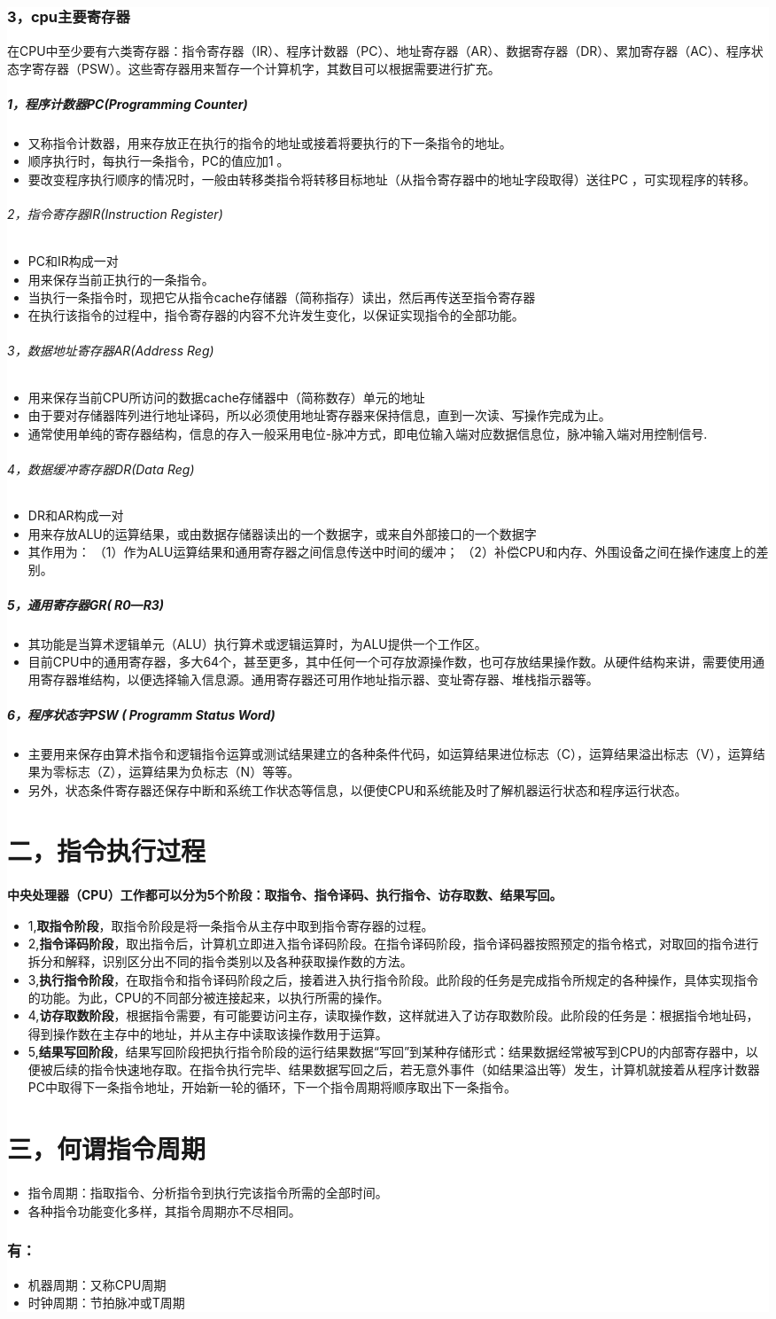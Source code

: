 ### 3，cpu主要寄存器
在CPU中至少要有六类寄存器：指令寄存器（IR）、程序计数器（PC）、地址寄存器（AR）、数据寄存器（DR）、累加寄存器（AC）、程序状态字寄存器（PSW）。这些寄存器用来暂存一个计算机字，其数目可以根据需要进行扩充。

##### 1，程序计数器PC(Programming Counter)
* 又称指令计数器，用来存放正在执行的指令的地址或接着将要执行的下一条指令的地址。
* 顺序执行时，每执行一条指令，PC的值应加1 。
* 要改变程序执行顺序的情况时，一般由转移类指令将转移目标地址（从指令寄存器中的地址字段取得）送往PC ，可实现程序的转移。
###### 2，指令寄存器IR(Instruction Register)
* PC和IR构成一对
* 用来保存当前正执行的一条指令。
* 当执行一条指令时，现把它从指令cache存储器（简称指存）读出，然后再传送至指令寄存器
* 在执行该指令的过程中，指令寄存器的内容不允许发生变化，以保证实现指令的全部功能。
###### 3，数据地址寄存器AR(Address Reg)
* 用来保存当前CPU所访问的数据cache存储器中（简称数存）单元的地址
* 由于要对存储器阵列进行地址译码，所以必须使用地址寄存器来保持信息，直到一次读、写操作完成为止。
* 通常使用单纯的寄存器结构，信息的存入一般采用电位-脉冲方式，即电位输入端对应数据信息位，脉冲输入端对用控制信号.
###### 4，数据缓冲寄存器DR(Data  Reg)
* DR和AR构成一对
* 用来存放ALU的运算结果，或由数据存储器读出的一个数据字，或来自外部接口的一个数据字
* 其作用为：
（1）作为ALU运算结果和通用寄存器之间信息传送中时间的缓冲；
（2）补偿CPU和内存、外围设备之间在操作速度上的差别。
##### 5，通用寄存器GR( R0—R3)
* 其功能是当算术逻辑单元（ALU）执行算术或逻辑运算时，为ALU提供一个工作区。
* 目前CPU中的通用寄存器，多大64个，甚至更多，其中任何一个可存放源操作数，也可存放结果操作数。从硬件结构来讲，需要使用通用寄存器堆结构，以便选择输入信息源。通用寄存器还可用作地址指示器、变址寄存器、堆栈指示器等。
##### 6，程序状态字PSW ( Programm Status Word)
* 主要用来保存由算术指令和逻辑指令运算或测试结果建立的各种条件代码，如运算结果进位标志（C），运算结果溢出标志（V），运算结果为零标志（Z），运算结果为负标志（N）等等。
* 另外，状态条件寄存器还保存中断和系统工作状态等信息，以便使CPU和系统能及时了解机器运行状态和程序运行状态。

# **二，指令执行过程**
**中央处理器（CPU）工作都可以分为5个阶段：取指令、指令译码、执行指令、访存取数、结果写回。**

* 1,**取指令阶段**，取指令阶段是将一条指令从主存中取到指令寄存器的过程。
* 2,**指令译码阶段**，取出指令后，计算机立即进入指令译码阶段。在指令译码阶段，指令译码器按照预定的指令格式，对取回的指令进行拆分和解释，识别区分出不同的指令类别以及各种获取操作数的方法。
* 3,**执行指令阶段**，在取指令和指令译码阶段之后，接着进入执行指令阶段。此阶段的任务是完成指令所规定的各种操作，具体实现指令的功能。为此，CPU的不同部分被连接起来，以执行所需的操作。
* 4,**访存取数阶段**，根据指令需要，有可能要访问主存，读取操作数，这样就进入了访存取数阶段。此阶段的任务是：根据指令地址码，得到操作数在主存中的地址，并从主存中读取该操作数用于运算。
* 5,**结果写回阶段**，结果写回阶段把执行指令阶段的运行结果数据“写回”到某种存储形式：结果数据经常被写到CPU的内部寄存器中，以便被后续的指令快速地存取。在指令执行完毕、结果数据写回之后，若无意外事件（如结果溢出等）发生，计算机就接着从程序计数器PC中取得下一条指令地址，开始新一轮的循环，下一个指令周期将顺序取出下一条指令。

# **三，何谓指令周期**

* 指令周期：指取指令、分析指令到执行完该指令所需的全部时间。
* 各种指令功能变化多样，其指令周期亦不尽相同。
### 有：

* 机器周期：又称CPU周期 
* 时钟周期：节拍脉冲或T周期 
